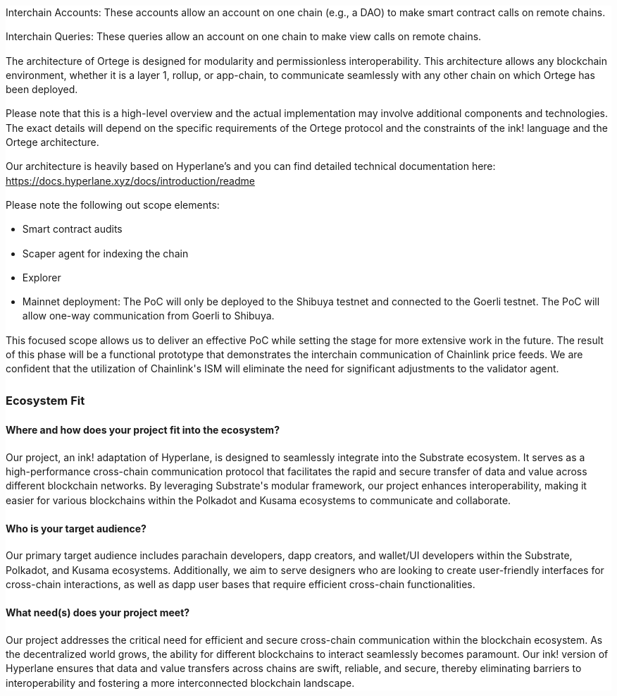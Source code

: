 Interchain Accounts: These accounts allow an account on one chain (e.g., a DAO) to make smart contract calls on remote chains. 

Interchain Queries: These queries allow an account on one chain to make view calls on remote chains. 

The architecture of Ortege is designed for modularity and permissionless interoperability. This architecture allows any blockchain environment, whether it is a layer 1, rollup, or app-chain, to communicate seamlessly with any other chain on which Ortege has been deployed. 

Please note that this is a high-level overview and the actual implementation may involve additional components and technologies. The exact details will depend on the specific requirements of the Ortege protocol and the constraints of the ink! language and the Ortege architecture. 

Our architecture is heavily based on Hyperlane’s and you can find detailed technical documentation here: https://docs.hyperlane.xyz/docs/introduction/readme  

Please note the following out scope elements: 

* Smart contract audits 

* Scaper agent for indexing the chain 

* Explorer 

* Mainnet deployment: The PoC will only be deployed to the Shibuya testnet and connected to the Goerli testnet. The PoC will allow one-way communication from Goerli to Shibuya. 

This focused scope allows us to deliver an effective PoC while setting the stage for more extensive work in the future. The result of this phase will be a functional prototype that demonstrates the interchain communication of Chainlink price feeds. We are confident that the utilization of Chainlink's ISM will eliminate the need for significant adjustments to the validator agent. 

### Ecosystem Fit 

#### Where and how does your project fit into the ecosystem? 
 Our project, an ink! adaptation of Hyperlane, is designed to seamlessly integrate into the Substrate ecosystem. It serves as a high-performance cross-chain communication protocol that facilitates the rapid and secure transfer of data and value across different blockchain networks. By leveraging Substrate's modular framework, our project enhances interoperability, making it easier for various blockchains within the Polkadot and Kusama ecosystems to communicate and collaborate. 

 #### Who is your target audience? 

 Our primary target audience includes parachain developers, dapp creators, and wallet/UI developers within the Substrate, Polkadot, and Kusama ecosystems. Additionally, we aim to serve designers who are looking to create user-friendly interfaces for cross-chain interactions, as well as dapp user bases that require efficient cross-chain functionalities. 

 #### What need(s) does your project meet? 

 Our project addresses the critical need for efficient and secure cross-chain communication within the blockchain ecosystem. As the decentralized world grows, the ability for different blockchains to interact seamlessly becomes paramount. Our ink! version of Hyperlane ensures that data and value transfers across chains are swift, reliable, and secure, thereby eliminating barriers to interoperability and fostering a more interconnected blockchain landscape. 
